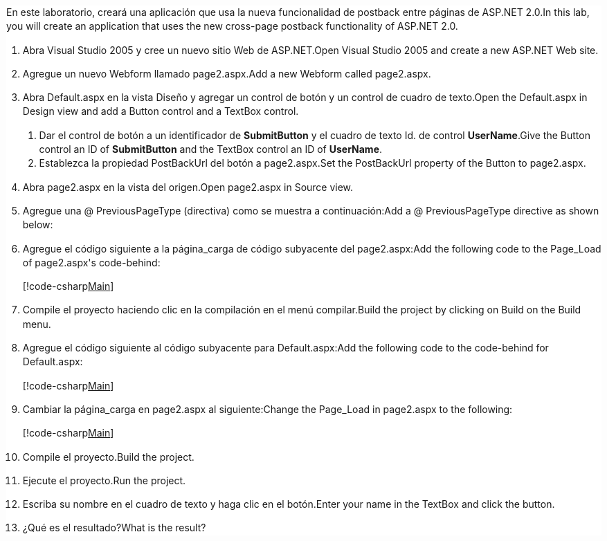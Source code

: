 <span data-ttu-id="2c85f-371">En este laboratorio, creará una aplicación que usa la nueva funcionalidad de postback entre páginas de ASP.NET 2.0.</span><span class="sxs-lookup"><span data-stu-id="2c85f-371">In this lab, you will create an application that uses the new cross-page postback functionality of ASP.NET 2.0.</span></span>

1. <span data-ttu-id="2c85f-372">Abra Visual Studio 2005 y cree un nuevo sitio Web de ASP.NET.</span><span class="sxs-lookup"><span data-stu-id="2c85f-372">Open Visual Studio 2005 and create a new ASP.NET Web site.</span></span>
2. <span data-ttu-id="2c85f-373">Agregue un nuevo Webform llamado page2.aspx.</span><span class="sxs-lookup"><span data-stu-id="2c85f-373">Add a new Webform called page2.aspx.</span></span>
3. <span data-ttu-id="2c85f-374">Abra Default.aspx en la vista Diseño y agregar un control de botón y un control de cuadro de texto.</span><span class="sxs-lookup"><span data-stu-id="2c85f-374">Open the Default.aspx in Design view and add a Button control and a TextBox control.</span></span> 

    1. <span data-ttu-id="2c85f-375">Dar el control de botón a un identificador de **SubmitButton** y el cuadro de texto Id. de control **UserName**.</span><span class="sxs-lookup"><span data-stu-id="2c85f-375">Give the Button control an ID of **SubmitButton** and the TextBox control an ID of **UserName**.</span></span>
    2. <span data-ttu-id="2c85f-376">Establezca la propiedad PostBackUrl del botón a page2.aspx.</span><span class="sxs-lookup"><span data-stu-id="2c85f-376">Set the PostBackUrl property of the Button to page2.aspx.</span></span>
4. <span data-ttu-id="2c85f-377">Abra page2.aspx en la vista del origen.</span><span class="sxs-lookup"><span data-stu-id="2c85f-377">Open page2.aspx in Source view.</span></span>
5. <span data-ttu-id="2c85f-378">Agregue una @ PreviousPageType (directiva) como se muestra a continuación:</span><span class="sxs-lookup"><span data-stu-id="2c85f-378">Add a @ PreviousPageType directive as shown below:</span></span>
6. <span data-ttu-id="2c85f-379">Agregue el código siguiente a la página\_carga de código subyacente del page2.aspx:</span><span class="sxs-lookup"><span data-stu-id="2c85f-379">Add the following code to the Page\_Load of page2.aspx's code-behind:</span></span> 

    [!code-csharp[Main](the-asp-net-2-0-page-model/samples/sample6.cs)]
7. <span data-ttu-id="2c85f-380">Compile el proyecto haciendo clic en la compilación en el menú compilar.</span><span class="sxs-lookup"><span data-stu-id="2c85f-380">Build the project by clicking on Build on the Build menu.</span></span>
8. <span data-ttu-id="2c85f-381">Agregue el código siguiente al código subyacente para Default.aspx:</span><span class="sxs-lookup"><span data-stu-id="2c85f-381">Add the following code to the code-behind for Default.aspx:</span></span> 

    [!code-csharp[Main](the-asp-net-2-0-page-model/samples/sample7.cs)]
9. <span data-ttu-id="2c85f-382">Cambiar la página\_carga en page2.aspx al siguiente:</span><span class="sxs-lookup"><span data-stu-id="2c85f-382">Change the Page\_Load in page2.aspx to the following:</span></span> 

    [!code-csharp[Main](the-asp-net-2-0-page-model/samples/sample8.cs)]
10. <span data-ttu-id="2c85f-383">Compile el proyecto.</span><span class="sxs-lookup"><span data-stu-id="2c85f-383">Build the project.</span></span>
11. <span data-ttu-id="2c85f-384">Ejecute el proyecto.</span><span class="sxs-lookup"><span data-stu-id="2c85f-384">Run the project.</span></span>
12. <span data-ttu-id="2c85f-385">Escriba su nombre en el cuadro de texto y haga clic en el botón.</span><span class="sxs-lookup"><span data-stu-id="2c85f-385">Enter your name in the TextBox and click the button.</span></span>
13. <span data-ttu-id="2c85f-386">¿Qué es el resultado?</span><span class="sxs-lookup"><span data-stu-id="2c85f-386">What is the result?</span></span>
